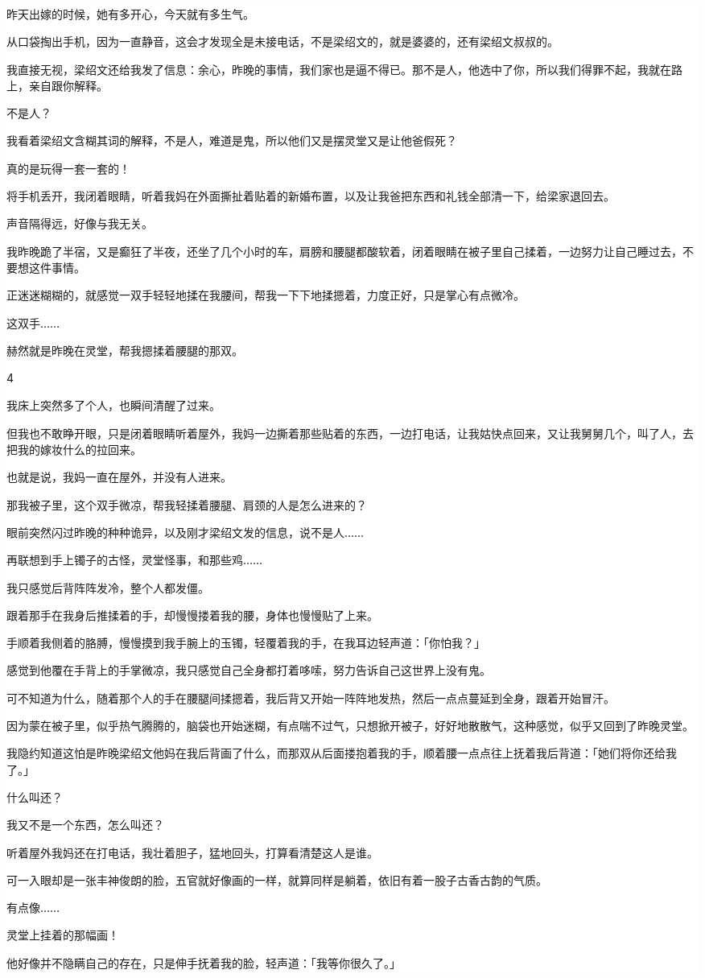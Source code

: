 昨天出嫁的时候，她有多开心，今天就有多生气。

从口袋掏出手机，因为一直静音，这会才发现全是未接电话，不是梁绍文的，就是婆婆的，还有梁绍文叔叔的。

我直接无视，梁绍文还给我发了信息：余心，昨晚的事情，我们家也是逼不得已。那不是人，他选中了你，所以我们得罪不起，我就在路上，亲自跟你解释。

不是人？

我看着梁绍文含糊其词的解释，不是人，难道是鬼，所以他们又是摆灵堂又是让他爸假死？

真的是玩得一套一套的！

将手机丢开，我闭着眼睛，听着我妈在外面撕扯着贴着的新婚布置，以及让我爸把东西和礼钱全部清一下，给梁家退回去。

声音隔得远，好像与我无关。

我昨晚跪了半宿，又是癫狂了半夜，还坐了几个小时的车，肩膀和腰腿都酸软着，闭着眼睛在被子里自己揉着，一边努力让自己睡过去，不要想这件事情。

正迷迷糊糊的，就感觉一双手轻轻地揉在我腰间，帮我一下下地揉摁着，力度正好，只是掌心有点微冷。

这双手……

赫然就是昨晚在灵堂，帮我摁揉着腰腿的那双。

4

我床上突然多了个人，也瞬间清醒了过来。

但我也不敢睁开眼，只是闭着眼睛听着屋外，我妈一边撕着那些贴着的东西，一边打电话，让我姑快点回来，又让我舅舅几个，叫了人，去把我的嫁妆什么的拉回来。

也就是说，我妈一直在屋外，并没有人进来。

那我被子里，这个双手微凉，帮我轻揉着腰腿、肩颈的人是怎么进来的？

眼前突然闪过昨晚的种种诡异，以及刚才梁绍文发的信息，说不是人……

再联想到手上镯子的古怪，灵堂怪事，和那些鸡……

我只感觉后背阵阵发冷，整个人都发僵。

跟着那手在我身后推揉着的手，却慢慢搂着我的腰，身体也慢慢贴了上来。

手顺着我侧着的胳膊，慢慢摸到我手腕上的玉镯，轻覆着我的手，在我耳边轻声道：「你怕我？」

感觉到他覆在手背上的手掌微凉，我只感觉自己全身都打着哆嗦，努力告诉自己这世界上没有鬼。

可不知道为什么，随着那个人的手在腰腿间揉摁着，我后背又开始一阵阵地发热，然后一点点蔓延到全身，跟着开始冒汗。

因为蒙在被子里，似乎热气腾腾的，脑袋也开始迷糊，有点喘不过气，只想掀开被子，好好地散散气，这种感觉，似乎又回到了昨晚灵堂。

我隐约知道这怕是昨晚梁绍文他妈在我后背画了什么，而那双从后面搂抱着我的手，顺着腰一点点往上抚着我后背道：「她们将你还给我了。」

什么叫还？

我又不是一个东西，怎么叫还？

听着屋外我妈还在打电话，我壮着胆子，猛地回头，打算看清楚这人是谁。

可一入眼却是一张丰神俊朗的脸，五官就好像画的一样，就算同样是躺着，依旧有着一股子古香古韵的气质。

有点像……

灵堂上挂着的那幅画！

他好像并不隐瞒自己的存在，只是伸手抚着我的脸，轻声道：「我等你很久了。」
